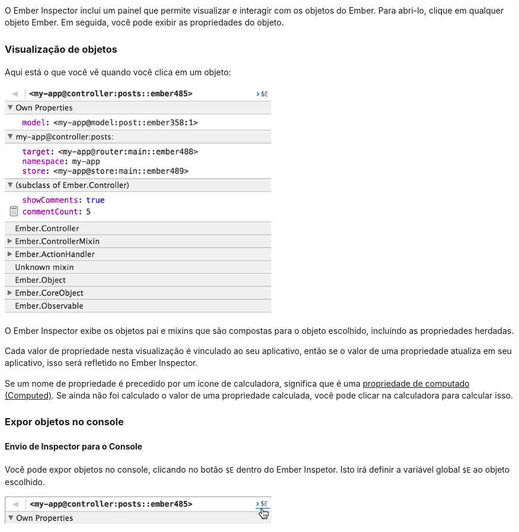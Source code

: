 O Ember Inspector inclui um painel que permite visualizar e interagir com os objetos do Ember. Para abri-lo, clique em qualquer objeto Ember. Em seguida, você pode exibir as propriedades do objeto.

### Visualização de objetos

Aqui está o que você vê quando você clica em um objeto:

<img src="../../images/guides/ember-inspector/object-inspector-controller.png" width="450" />

O Ember Inspector exibe os objetos pai e mixins que são compostas para o objeto escolhido, incluindo as propriedades herdadas.

Cada valor de propriedade nesta visualização é vinculado ao seu aplicativo, então se o valor de uma propriedade atualiza em seu aplicativo, isso será refletido no Ember Inspector.

Se um nome de propriedade é precedido por um ícone de calculadora, significa que é uma [propriedade de computado (Computed)](../../object-model/computed-properties). Se ainda não foi calculado o valor de uma propriedade calculada, você pode clicar na calculadora para calcular isso.

### Expor objetos no console

#### Envio de Inspector para o Console

Você pode expor objetos no console, clicando no botão `$E` dentro do Ember Inspetor. Isto irá definir a variável global `$E` ao objeto escolhido.

<img src="../../images/guides/ember-inspector/object-inspector-$E.png"
width="450" />
